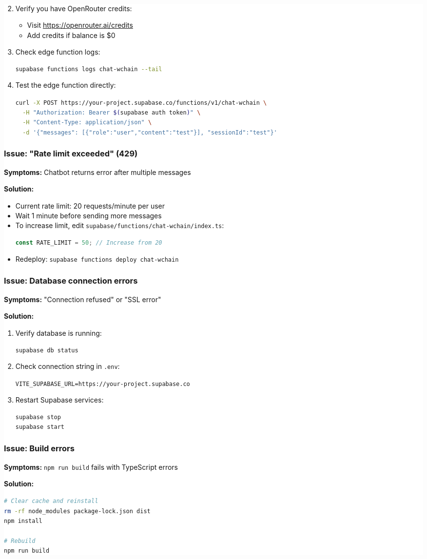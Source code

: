2. Verify you have OpenRouter credits:
   - Visit https://openrouter.ai/credits
   - Add credits if balance is $0

3. Check edge function logs:
   ```bash
   supabase functions logs chat-wchain --tail
   ```

4. Test the edge function directly:
   ```bash
   curl -X POST https://your-project.supabase.co/functions/v1/chat-wchain \
     -H "Authorization: Bearer $(supabase auth token)" \
     -H "Content-Type: application/json" \
     -d '{"messages": [{"role":"user","content":"test"}], "sessionId":"test"}'
   ```

### Issue: "Rate limit exceeded" (429)

**Symptoms:** Chatbot returns error after multiple messages

**Solution:**
- Current rate limit: 20 requests/minute per user
- Wait 1 minute before sending more messages
- To increase limit, edit `supabase/functions/chat-wchain/index.ts`:
  ```typescript
  const RATE_LIMIT = 50; // Increase from 20
  ```
- Redeploy: `supabase functions deploy chat-wchain`

### Issue: Database connection errors

**Symptoms:** "Connection refused" or "SSL error"

**Solution:**
1. Verify database is running:
   ```bash
   supabase db status
   ```

2. Check connection string in `.env`:
   ```env
   VITE_SUPABASE_URL=https://your-project.supabase.co
   ```

3. Restart Supabase services:
   ```bash
   supabase stop
   supabase start
   ```

### Issue: Build errors

**Symptoms:** `npm run build` fails with TypeScript errors

**Solution:**
```bash
# Clear cache and reinstall
rm -rf node_modules package-lock.json dist
npm install

# Rebuild
npm run build
```
